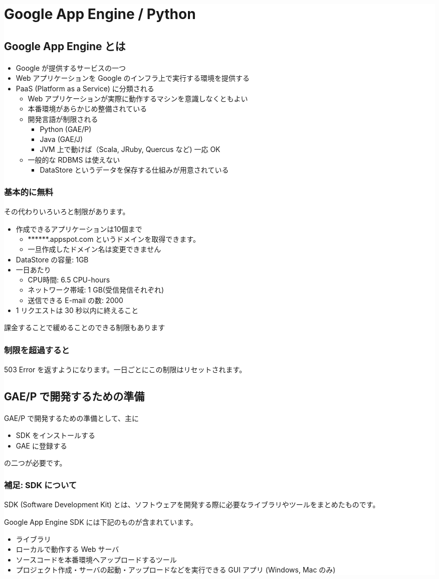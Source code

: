 # Google App Engine / Python

## Google App Engine とは
- Google が提供するサービスの一つ
- Web アプリケーションを Google のインフラ上で実行する環境を提供する
- PaaS (Platform as a Service) に分類される
  - Web アプリケーションが実際に動作するマシンを意識しなくともよい
  - 本番環境があらかじめ整備されている
  - 開発言語が制限される
    - Python (GAE/P)
    - Java (GAE/J)
    - JVM 上で動けば（Scala, JRuby, Quercus など) 一応 OK
  - 一般的な RDBMS は使えない
    - DataStore というデータを保存する仕組みが用意されている

### 基本的に無料

その代わりいろいろと制限があります。

- 作成できるアプリケーションは10個まで
    - ******.appspot.com というドメインを取得できます。
    - 一旦作成したドメイン名は変更できません
- DataStore の容量: 1GB
- 一日あたり
    - CPU時間: 6.5 CPU-hours
    - ネットワーク帯域: 1 GB(受信発信それぞれ)
    - 送信できる E-mail の数: 2000
- 1 リクエストは 30 秒以内に終えること

課金することで緩めることのできる制限もあります

### 制限を超過すると
503 Error を返すようになります。一日ごとにこの制限はリセットされます。

## GAE/P で開発するための準備

GAE/P で開発するための準備として、主に

- SDK をインストールする
- GAE に登録する

の二つが必要です。

### 補足: SDK について

SDK (Software Development Kit) とは、ソフトウェアを開発する際に必要なライブラリやツールをまとめたものです。

Google App Engine SDK には下記のものが含まれています。

- ライブラリ
- ローカルで動作する Web サーバ
- ソースコードを本番環境へアップロードするツール
- プロジェクト作成・サーバの起動・アップロードなどを実行できる GUI アプリ (Windows, Mac のみ)
